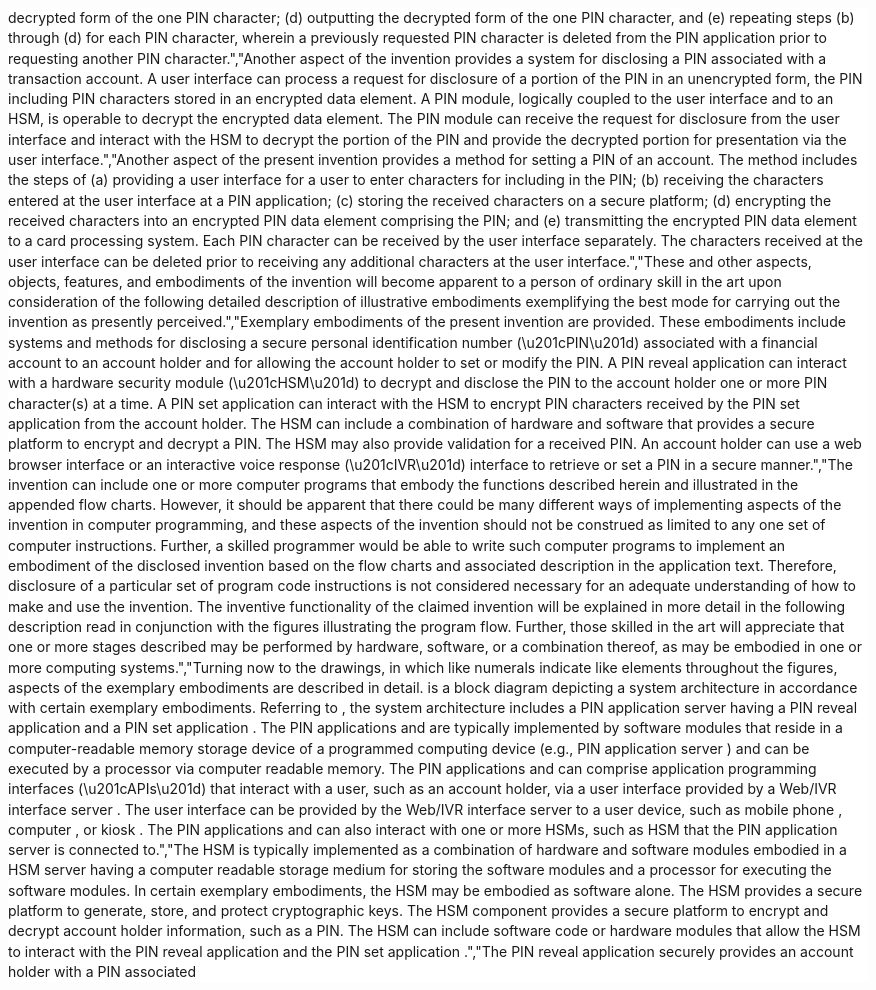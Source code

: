 decrypted form of the one PIN character; (d) outputting the decrypted form of the one PIN character, and (e) repeating steps (b) through (d) for each PIN character, wherein a previously requested PIN character is deleted from the PIN application prior to requesting another PIN character.","Another aspect of the invention provides a system for disclosing a PIN associated with a transaction account. A user interface can process a request for disclosure of a portion of the PIN in an unencrypted form, the PIN including PIN characters stored in an encrypted data element. A PIN module, logically coupled to the user interface and to an HSM, is operable to decrypt the encrypted data element. The PIN module can receive the request for disclosure from the user interface and interact with the HSM to decrypt the portion of the PIN and provide the decrypted portion for presentation via the user interface.","Another aspect of the present invention provides a method for setting a PIN of an account. The method includes the steps of (a) providing a user interface for a user to enter characters for including in the PIN; (b) receiving the characters entered at the user interface at a PIN application; (c) storing the received characters on a secure platform; (d) encrypting the received characters into an encrypted PIN data element comprising the PIN; and (e) transmitting the encrypted PIN data element to a card processing system. Each PIN character can be received by the user interface separately. The characters received at the user interface can be deleted prior to receiving any additional characters at the user interface.","These and other aspects, objects, features, and embodiments of the invention will become apparent to a person of ordinary skill in the art upon consideration of the following detailed description of illustrative embodiments exemplifying the best mode for carrying out the invention as presently perceived.","Exemplary embodiments of the present invention are provided. These embodiments include systems and methods for disclosing a secure personal identification number (\u201cPIN\u201d) associated with a financial account to an account holder and for allowing the account holder to set or modify the PIN. A PIN reveal application can interact with a hardware security module (\u201cHSM\u201d) to decrypt and disclose the PIN to the account holder one or more PIN character(s) at a time. A PIN set application can interact with the HSM to encrypt PIN characters received by the PIN set application from the account holder. The HSM can include a combination of hardware and software that provides a secure platform to encrypt and decrypt a PIN. The HSM may also provide validation for a received PIN. An account holder can use a web browser interface or an interactive voice response (\u201cIVR\u201d) interface to retrieve or set a PIN in a secure manner.","The invention can include one or more computer programs that embody the functions described herein and illustrated in the appended flow charts. However, it should be apparent that there could be many different ways of implementing aspects of the invention in computer programming, and these aspects of the invention should not be construed as limited to any one set of computer instructions. Further, a skilled programmer would be able to write such computer programs to implement an embodiment of the disclosed invention based on the flow charts and associated description in the application text. Therefore, disclosure of a particular set of program code instructions is not considered necessary for an adequate understanding of how to make and use the invention. The inventive functionality of the claimed invention will be explained in more detail in the following description read in conjunction with the figures illustrating the program flow. Further, those skilled in the art will appreciate that one or more stages described may be performed by hardware, software, or a combination thereof, as may be embodied in one or more computing systems.","Turning now to the drawings, in which like numerals indicate like elements throughout the figures, aspects of the exemplary embodiments are described in detail.  is a block diagram depicting a system architecture  in accordance with certain exemplary embodiments. Referring to , the system architecture  includes a PIN application server  having a PIN reveal application  and a PIN set application . The PIN applications  and  are typically implemented by software modules that reside in a computer-readable memory storage device of a programmed computing device (e.g., PIN application server ) and can be executed by a processor via computer readable memory. The PIN applications  and  can comprise application programming interfaces (\u201cAPIs\u201d) that interact with a user, such as an account holder, via a user interface provided by a Web\/IVR interface server . The user interface can be provided by the Web\/IVR interface server  to a user device, such as mobile phone , computer , or kiosk . The PIN applications  and  can also interact with one or more HSMs, such as HSM  that the PIN application server  is connected to.","The HSM  is typically implemented as a combination of hardware and software modules embodied in a HSM server  having a computer readable storage medium for storing the software modules and a processor for executing the software modules. In certain exemplary embodiments, the HSM  may be embodied as software alone. The HSM  provides a secure platform to generate, store, and protect cryptographic keys. The HSM  component provides a secure platform to encrypt and decrypt account holder information, such as a PIN. The HSM  can include software code or hardware modules that allow the HSM to interact with the PIN reveal application  and the PIN set application .","The PIN reveal application  securely provides an account holder with a PIN associated
